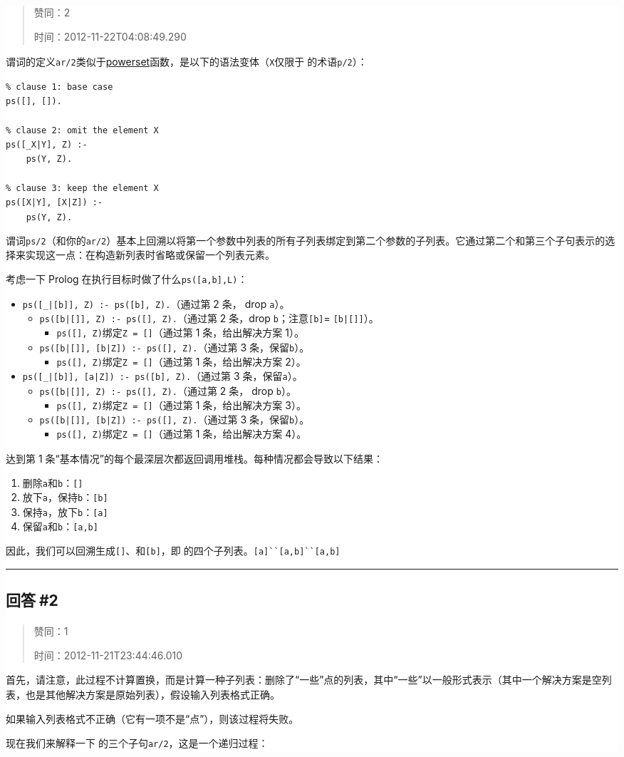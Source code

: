 > 赞同：2
> 
> 时间：2012-11-22T04:08:49.290

谓词的定义`ar/2`类似于[powerset](http://en.wikipedia.org/wiki/Power_set)函数，是以下的语法变体（`X`仅限于 的术语`p/2`）：

```
% clause 1: base case
ps([], []).

% clause 2: omit the element X
ps([_X|Y], Z) :-
    ps(Y, Z). 

% clause 3: keep the element X
ps([X|Y], [X|Z]) :-
    ps(Y, Z). 
```

谓词`ps/2`（和你的`ar/2`）基本上回溯以将第一个参数中列表的所有子列表绑定到第二个参数的子列表。它通过第二个和第三个子句表示的选择来实现这一点：在构造新列表时省略或保留一个列表元素。

考虑一下 Prolog 在执行目标时做了什么`ps([a,b],L)`：

*   `ps([_|[b]], Z) :- ps([b], Z).`（通过第 2 条， drop `a`）。
    *   `ps([b|[]], Z) :- ps([], Z).`（通过第 2 条，drop `b`；注意`[b]`= `[b|[]]`）。
        *   `ps([], Z)`绑定`Z = []`（通过第 1 条，给出解决方案 1）。
    *   `ps([b|[]], [b|Z]) :- ps([], Z).`（通过第 3 条，保留`b`）。
        *   `ps([], Z)`绑定`Z = []`（通过第 1 条，给出解决方案 2）。
*   `ps([_|[b]], [a|Z]) :- ps([b], Z).`（通过第 3 条，保留`a`）。
    *   `ps([b|[]], Z) :- ps([], Z).`（通过第 2 条， drop `b`）。
        *   `ps([], Z)`绑定`Z = []`（通过第 1 条，给出解决方案 3）。
    *   `ps([b|[]], [b|Z]) :- ps([], Z).`（通过第 3 条，保留`b`）。
        *   `ps([], Z)`绑定`Z = []`（通过第 1 条，给出解决方案 4）。

达到第 1 条“基本情况”的每个最深层次都返回调用堆栈。每种情况都会导致以下结果：

1.  删除`a`和`b`：`[]`
2.  放下`a`，保持`b`：`[b]`
3.  保持`a`，放下`b`：`[a]`
4.  保留`a`和`b`：`[a,b]`

因此，我们可以回溯生成`[]`、和`[b]`，即 的四个子列表。`[a]``[a,b]``[a,b]`

* * *

## 回答 #2

> 赞同：1
> 
> 时间：2012-11-21T23:44:46.010

首先，请注意，此过程不计算置换，而是计算一种子列表：删除了“一些”点的列表，其中“一些”以一般形式表示（其中一个解决方案是空列表，也是其他解决方案是原始列表），假设输入列表格式正确。

如果输入列表格式不正确（它有一项不是“点”），则该过程将失败。

现在我们来解释一下 的三个子句`ar/2`，这是一个递归过程：
